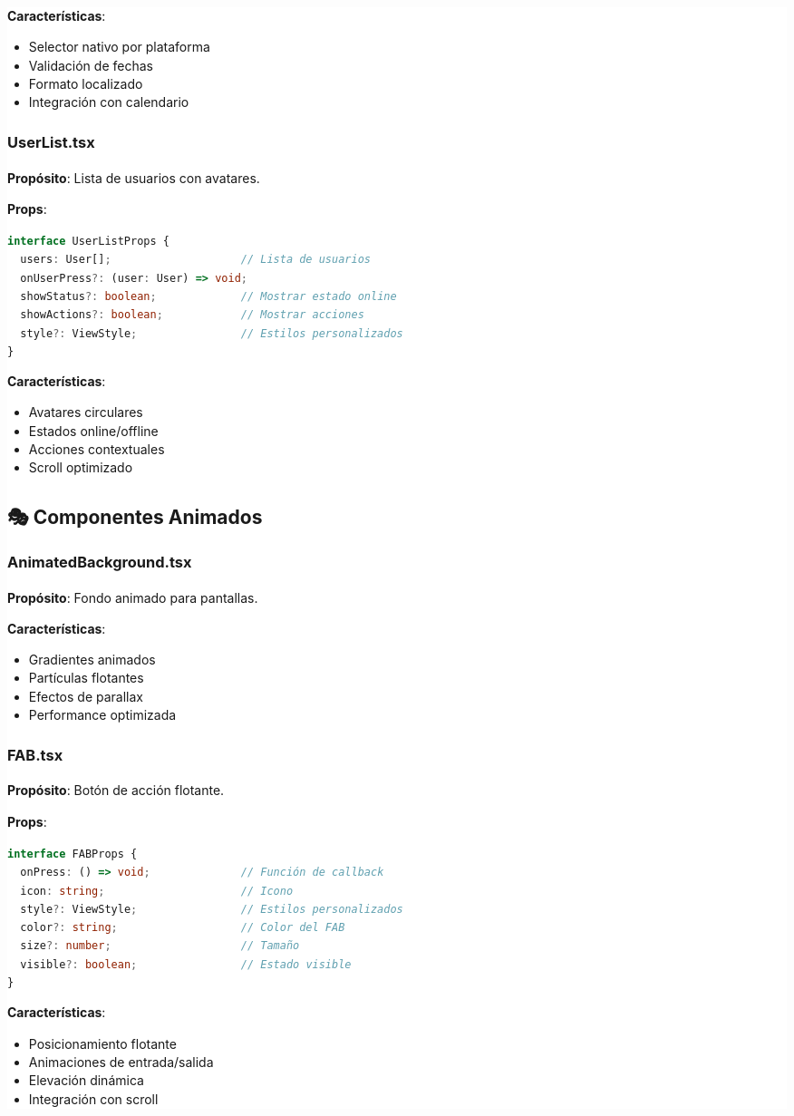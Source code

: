 **Características**:
- Selector nativo por plataforma
- Validación de fechas
- Formato localizado
- Integración con calendario

### UserList.tsx
**Propósito**: Lista de usuarios con avatares.

**Props**:
```typescript
interface UserListProps {
  users: User[];                    // Lista de usuarios
  onUserPress?: (user: User) => void;
  showStatus?: boolean;             // Mostrar estado online
  showActions?: boolean;            // Mostrar acciones
  style?: ViewStyle;                // Estilos personalizados
}
```

**Características**:
- Avatares circulares
- Estados online/offline
- Acciones contextuales
- Scroll optimizado

## 🎭 **Componentes Animados**

### AnimatedBackground.tsx
**Propósito**: Fondo animado para pantallas.

**Características**:
- Gradientes animados
- Partículas flotantes
- Efectos de parallax
- Performance optimizada

### FAB.tsx
**Propósito**: Botón de acción flotante.

**Props**:
```typescript
interface FABProps {
  onPress: () => void;              // Función de callback
  icon: string;                     // Icono
  style?: ViewStyle;                // Estilos personalizados
  color?: string;                   // Color del FAB
  size?: number;                    // Tamaño
  visible?: boolean;                // Estado visible
}
```

**Características**:
- Posicionamiento flotante
- Animaciones de entrada/salida
- Elevación dinámica
- Integración con scroll
